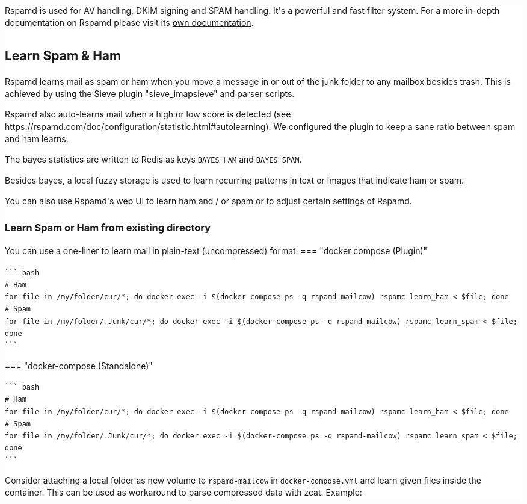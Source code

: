 Rspamd is used for AV handling, DKIM signing and SPAM handling. It's a powerful and fast filter system. For a more in-depth documentation on Rspamd please visit its [own documentation](https://rspamd.com/doc/index.html).

## Learn Spam & Ham

Rspamd learns mail as spam or ham when you move a message in or out of the junk folder to any mailbox besides trash.
This is achieved by using the Sieve plugin "sieve_imapsieve" and parser scripts.

Rspamd also auto-learns mail when a high or low score is detected (see https://rspamd.com/doc/configuration/statistic.html#autolearning). We configured the plugin to keep a sane ratio between spam and ham learns.

The bayes statistics are written to Redis as keys `BAYES_HAM` and `BAYES_SPAM`.

Besides bayes, a local fuzzy storage is used to learn recurring patterns in text or images that indicate ham or spam.

You can also use Rspamd's web UI to learn ham and / or spam or to adjust certain settings of Rspamd.

### Learn Spam or Ham from existing directory

You can use a one-liner to learn mail in plain-text (uncompressed) format:
=== "docker compose (Plugin)"

    ``` bash
    # Ham
    for file in /my/folder/cur/*; do docker exec -i $(docker compose ps -q rspamd-mailcow) rspamc learn_ham < $file; done
    # Spam
    for file in /my/folder/.Junk/cur/*; do docker exec -i $(docker compose ps -q rspamd-mailcow) rspamc learn_spam < $file; done
    ```

=== "docker-compose (Standalone)"

    ``` bash
    # Ham
    for file in /my/folder/cur/*; do docker exec -i $(docker-compose ps -q rspamd-mailcow) rspamc learn_ham < $file; done
    # Spam
    for file in /my/folder/.Junk/cur/*; do docker exec -i $(docker-compose ps -q rspamd-mailcow) rspamc learn_spam < $file; done
    ```

Consider attaching a local folder as new volume to `rspamd-mailcow` in `docker-compose.yml` and learn given files inside the container. This can be used as workaround to parse compressed data with zcat. Example:
